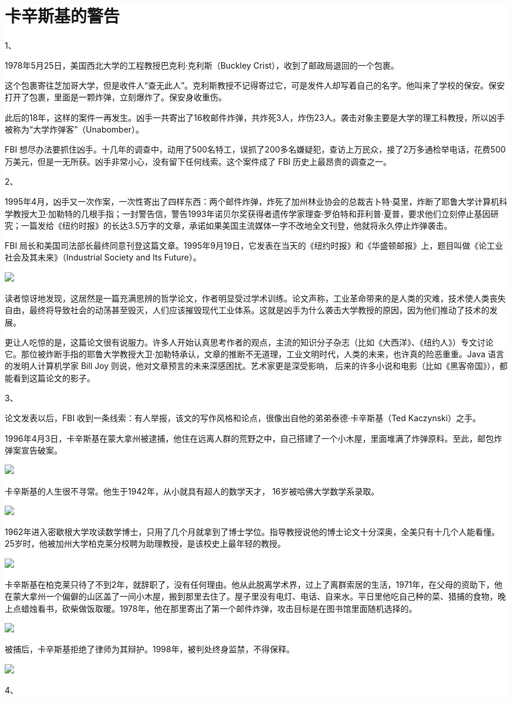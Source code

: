 # 卡辛斯基的警告

1、

1978年5月25日，美国西北大学的工程教授巴克利·克利斯（Buckley Crist），收到了邮政局退回的一个包裹。

这个包裹寄往芝加哥大学，但是收件人“查无此人”。克利斯教授不记得寄过它，可是发件人却写着自己的名字。他叫来了学校的保安。保安打开了包裹，里面是一颗炸弹，立刻爆炸了。保安身收重伤。

此后的18年，这样的案件一再发生。凶手一共寄出了16枚邮件炸弹，共炸死3人，炸伤23人。袭击对象主要是大学的理工科教授，所以凶手被称为“大学炸弹客”（Unabomber）。

FBI 想尽办法要抓住凶手。十几年的调查中，动用了500名特工，误抓了200多名嫌疑犯，查访上万民众，接了2万多通检举电话，花费500万美元，但是一无所获。凶手非常小心，没有留下任何线索。这个案件成了 FBI 历史上最昂贵的调查之一。

2、

1995年4月，凶手又一次作案，一次性寄出了四样东西：两个邮件炸弹，炸死了加州林业协会的总裁吉卜特·莫里，炸断了耶鲁大学计算机科学教授大卫·加勒特的几根手指；一封警告信，警告1993年诺贝尔奖获得者遗传学家理查·罗伯特和菲利普·夏普，要求他们立刻停止基因研究；一篇发给《纽约时报》的长达3.5万字的文章，承诺如果美国主流媒体一字不改地全文刊登，他就将永久停止炸弹袭击。

FBI 局长和美国司法部长最终同意刊登这篇文章。1995年9月19日，它发表在当天的《纽约时报》和《华盛顿邮报》上，题目叫做《论工业社会及其未来》（Industrial Society and Its Future）。

![](http://www.ruanyifeng.com/blogimg/asset/2017/bg2017090903.jpg)

读者惊讶地发现，这居然是一篇充满思辨的哲学论文，作者明显受过学术训练。论文声称，工业革命带来的是人类的灾难，技术使人类丧失自由，最终将导致社会的动荡甚至毁灭，人们应该摧毁现代工业体系。这就是凶手为什么袭击大学教授的原因，因为他们推动了技术的发展。

更让人吃惊的是，这篇论文很有说服力。许多人开始认真思考作者的观点，主流的知识分子杂志（比如《大西洋》、《纽约人》）专文讨论它。那位被炸断手指的耶鲁大学教授大卫·加勒特承认，文章的推断不无道理，工业文明时代，人类的未来，也许真的险恶重重。Java 语言的发明人计算机学家 Bill Joy 则说，他对文章预言的未来深感困扰。艺术家更是深受影响， 后来的许多小说和电影（比如《黑客帝国》），都能看到这篇论文的影子。

3、

论文发表以后，FBI 收到一条线索：有人举报，该文的写作风格和论点，很像出自他的弟弟泰德·卡辛斯基（Ted Kaczynski）之手。

1996年4月3日，卡辛斯基在蒙大拿州被逮捕，他住在远离人群的荒野之中，自己搭建了一个小木屋，里面堆满了炸弹原料。至此，邮包炸弹案宣告破案。

![](http://www.ruanyifeng.com/blogimg/asset/2017/bg2017090904.jpg)

卡辛斯基的人生很不寻常。他生于1942年，从小就具有超人的数学天才， 16岁被哈佛大学数学系录取。

![](http://www.ruanyifeng.com/blogimg/asset/2017/bg2017090901.jpg)

1962年进入密歇根大学攻读数学博士，只用了几个月就拿到了博士学位。指导教授说他的博士论文十分深奥，全美只有十几个人能看懂。25岁时，他被加州大学柏克莱分校聘为助理教授，是该校史上最年轻的教授。

![](http://www.ruanyifeng.com/blogimg/asset/2017/bg2017090905.jpg)

卡辛斯基在柏克莱只待了不到2年，就辞职了，没有任何理由。他从此脱离学术界，过上了离群索居的生活，1971年，在父母的资助下，他在蒙大拿州一个偏僻的山区盖了一间小木屋，搬到那里去住了。屋子里没有电灯、电话、自来水。平日里他吃自己种的菜、猎捕的食物，晚上点蜡烛看书，砍柴做饭取暖。1978年，他在那里寄出了第一个邮件炸弹，攻击目标是在图书馆里面随机选择的。

![](http://www.ruanyifeng.com/blogimg/asset/2017/bg2017090902.jpg)

被捕后，卡辛斯基拒绝了律师为其辩护。1998年，被判处终身监禁，不得保释。

![](http://www.ruanyifeng.com/blogimg/asset/2017/bg2017090906.jpg)

4、
